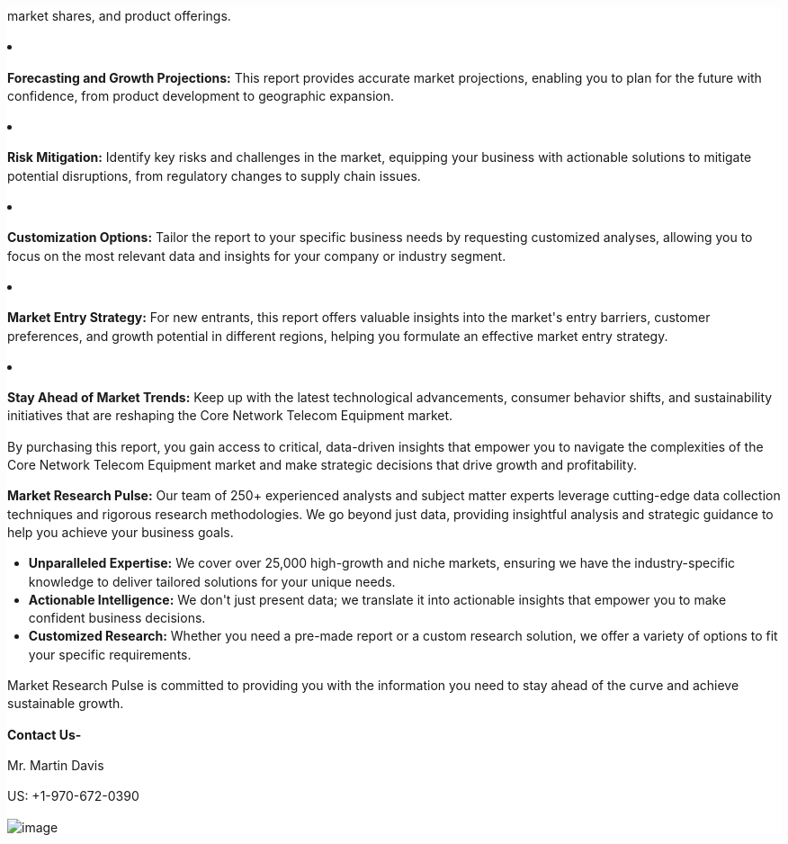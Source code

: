 market shares, and product offerings.</p></li><li><p><strong>Forecasting and Growth Projections:</strong> This report provides accurate market projections, enabling you to plan for the future with confidence, from product development to geographic expansion.</p></li><li><p><strong>Risk Mitigation:</strong> Identify key risks and challenges in the market, equipping your business with actionable solutions to mitigate potential disruptions, from regulatory changes to supply chain issues.</p></li><li><p><strong>Customization Options:</strong> Tailor the report to your specific business needs by requesting customized analyses, allowing you to focus on the most relevant data and insights for your company or industry segment.</p></li><li><p><strong>Market Entry Strategy:</strong> For new entrants, this report offers valuable insights into the market's entry barriers, customer preferences, and growth potential in different regions, helping you formulate an effective market entry strategy.</p></li><li><p><strong>Stay Ahead of Market Trends:</strong> Keep up with the latest technological advancements, consumer behavior shifts, and sustainability initiatives that are reshaping the Core Network Telecom Equipment market.</p></li></ol><p>By purchasing this report, you gain access to critical, data-driven insights that empower you to navigate the complexities of the Core Network Telecom Equipment market and make strategic decisions that drive growth and profitability.</p><p><strong>Market Research Pulse:</strong>&nbsp;Our team of 250+ experienced analysts and subject matter experts leverage cutting-edge data collection techniques and rigorous research methodologies. We go beyond just data, providing insightful analysis and strategic guidance to help you achieve your business goals.</p><ul><li><strong>Unparalleled Expertise:</strong>&nbsp;We cover over 25,000 high-growth and niche markets, ensuring we have the industry-specific knowledge to deliver tailored solutions for your unique needs.</li><li><strong>Actionable Intelligence:</strong>&nbsp;We don't just present data; we translate it into actionable insights that empower you to make confident business decisions.</li><li><strong>Customized Research:</strong>&nbsp;Whether you need a pre-made report or a custom research solution, we offer a variety of options to fit your specific requirements.</li></ul><p>Market Research Pulse is committed to providing you with the information you need to stay ahead of the curve and achieve sustainable growth.</p><p><strong>Contact Us-</strong></p><p>Mr. Martin Davis</p><p>US: +1-970-672-0390</p>
![image](https://github.com/user-attachments/assets/c185720f-c5ed-4971-804b-e45793d00db0)
